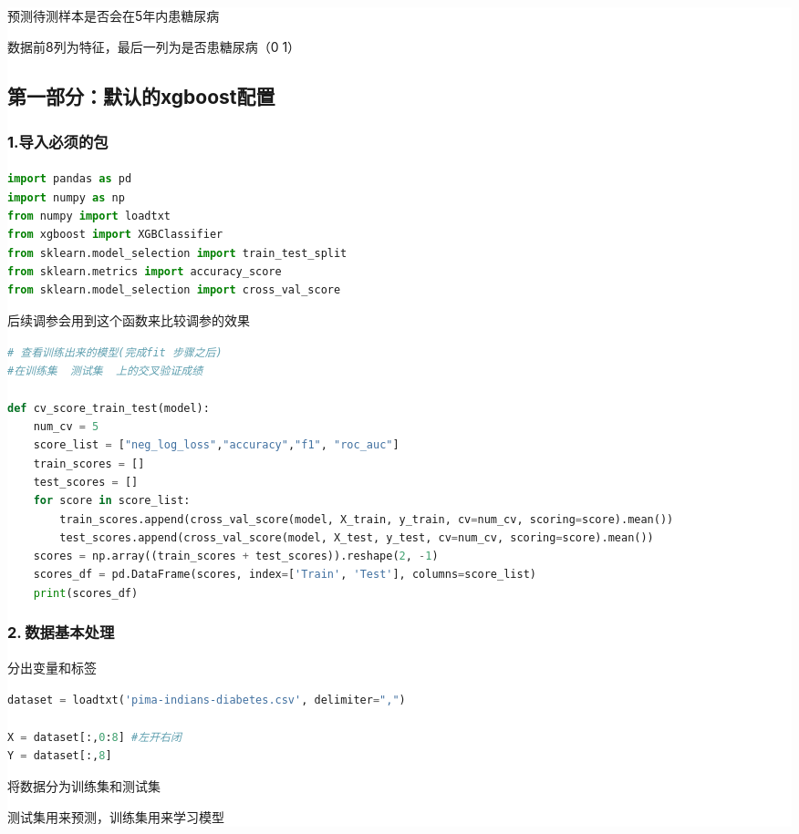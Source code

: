 预测待测样本是否会在5年内患糖尿病

数据前8列为特征，最后一列为是否患糖尿病（0 1）

## 第一部分：默认的xgboost配置

### 1.导入必须的包


```python
import pandas as pd
import numpy as np
from numpy import loadtxt
from xgboost import XGBClassifier
from sklearn.model_selection import train_test_split
from sklearn.metrics import accuracy_score
from sklearn.model_selection import cross_val_score
```

后续调参会用到这个函数来比较调参的效果


```python
# 查看训练出来的模型(完成fit 步骤之后)
#在训练集  测试集  上的交叉验证成绩

def cv_score_train_test(model):
    num_cv = 5
    score_list = ["neg_log_loss","accuracy","f1", "roc_auc"]
    train_scores = []
    test_scores = []
    for score in score_list:
        train_scores.append(cross_val_score(model, X_train, y_train, cv=num_cv, scoring=score).mean())
        test_scores.append(cross_val_score(model, X_test, y_test, cv=num_cv, scoring=score).mean())
    scores = np.array((train_scores + test_scores)).reshape(2, -1)
    scores_df = pd.DataFrame(scores, index=['Train', 'Test'], columns=score_list)
    print(scores_df)
```

### 2. 数据基本处理

分出变量和标签


```python
dataset = loadtxt('pima-indians-diabetes.csv', delimiter=",")

X = dataset[:,0:8] #左开右闭
Y = dataset[:,8]
```

将数据分为训练集和测试集

测试集用来预测，训练集用来学习模型

